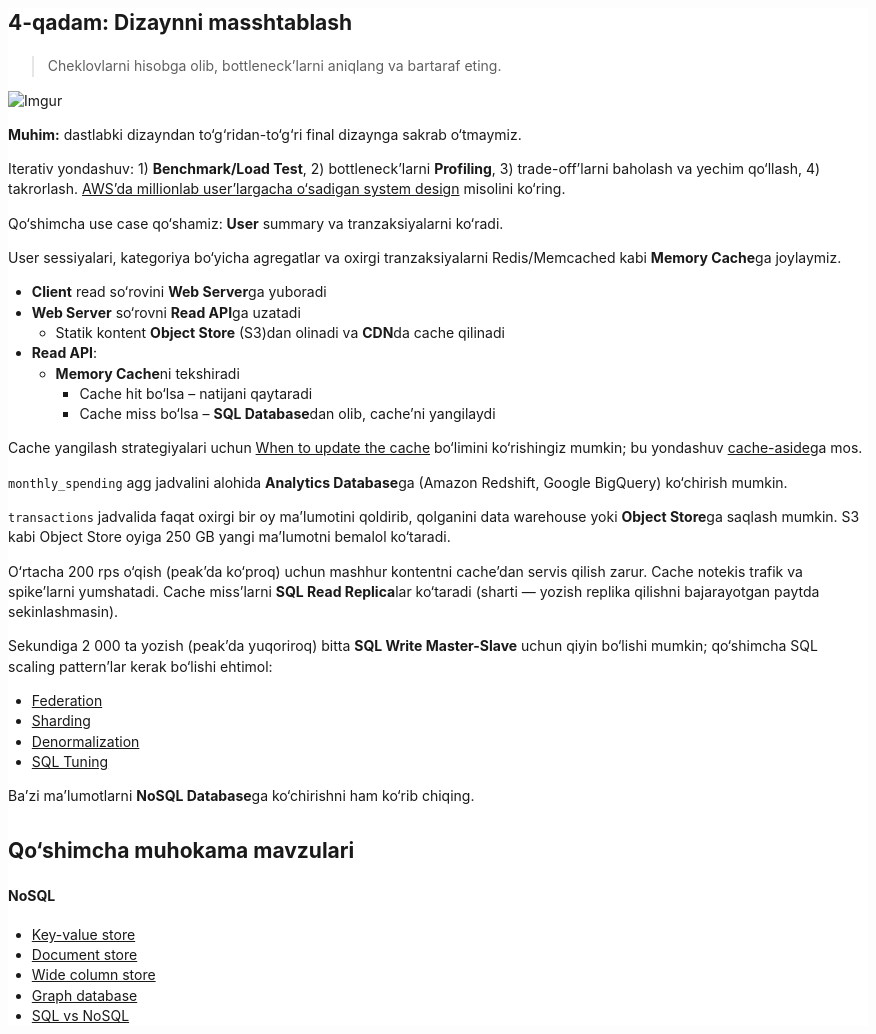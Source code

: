 
## 4-qadam: Dizaynni masshtablash

> Cheklovlarni hisobga olib, bottleneck’larni aniqlang va bartaraf eting.

![Imgur](http://i.imgur.com/V5q57vU.png)

**Muhim:** dastlabki dizayndan to‘g‘ridan-to‘g‘ri final dizaynga sakrab o‘tmaymiz.

Iterativ yondashuv: 1) **Benchmark/Load Test**, 2) bottleneck’larni **Profiling**, 3) trade-off’larni baholash va yechim qo‘llash, 4) takrorlash. [AWS’da millionlab user’largacha o‘sadigan system design](../scaling_aws/README.md) misolini ko‘ring.

Qo‘shimcha use case qo‘shamiz: **User** summary va tranzaksiyalarni ko‘radi.

User sessiyalari, kategoriya bo‘yicha agregatlar va oxirgi tranzaksiyalarni Redis/Memcached kabi **Memory Cache**ga joylaymiz.

* **Client** read so‘rovini **Web Server**ga yuboradi
* **Web Server** so‘rovni **Read API**ga uzatadi  
    * Statik kontent **Object Store** (S3)dan olinadi va **CDN**da cache qilinadi
* **Read API**:
    * **Memory Cache**ni tekshiradi  
        * Cache hit bo‘lsa – natijani qaytaradi  
        * Cache miss bo‘lsa – **SQL Database**dan olib, cache’ni yangilaydi

Cache yangilash strategiyalari uchun [When to update the cache](https://github.com/donnemartin/system-design-primer#when-to-update-the-cache) bo‘limini ko‘rishingiz mumkin; bu yondashuv [cache-aside](https://github.com/donnemartin/system-design-primer#cache-aside)ga mos.

`monthly_spending` agg jadvalini alohida **Analytics Database**ga (Amazon Redshift, Google BigQuery) ko‘chirish mumkin.

`transactions` jadvalida faqat oxirgi bir oy ma’lumotini qoldirib, qolganini data warehouse yoki **Object Store**ga saqlash mumkin. S3 kabi Object Store oyiga 250 GB yangi ma’lumotni bemalol ko‘taradi.

O‘rtacha 200 rps o‘qish (peak’da ko‘proq) uchun mashhur kontentni cache’dan servis qilish zarur. Cache notekis trafik va spike’larni yumshatadi. Cache miss’larni **SQL Read Replica**lar ko‘taradi (sharti — yozish replika qilishni bajarayotgan paytda sekinlashmasin).

Sekundiga 2 000 ta yozish (peak’da yuqoriroq) bitta **SQL Write Master-Slave** uchun qiyin bo‘lishi mumkin; qo‘shimcha SQL scaling pattern’lar kerak bo‘lishi ehtimol:

* [Federation](https://github.com/donnemartin/system-design-primer#federation)
* [Sharding](https://github.com/donnemartin/system-design-primer#sharding)
* [Denormalization](https://github.com/donnemartin/system-design-primer#denormalization)
* [SQL Tuning](https://github.com/donnemartin/system-design-primer#sql-tuning)

Ba’zi ma’lumotlarni **NoSQL Database**ga ko‘chirishni ham ko‘rib chiqing.

## Qo‘shimcha muhokama mavzulari

#### NoSQL

* [Key-value store](https://github.com/donnemartin/system-design-primer#key-value-store)
* [Document store](https://github.com/donnemartin/system-design-primer#document-store)
* [Wide column store](https://github.com/donnemartin/system-design-primer#wide-column-store)
* [Graph database](https://github.com/donnemartin/system-design-primer#graph-database)
* [SQL vs NoSQL](https://github.com/donnemartin/system-design-primer#sql-or-nosql)
